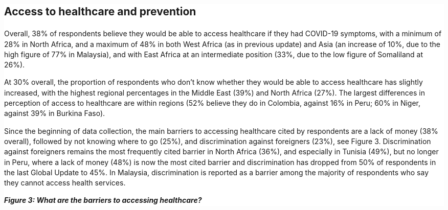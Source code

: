   

## Access to healthcare and prevention

Overall, 38% of respondents believe they would be able to access
healthcare if they had COVID-19 symptoms, with a minimum of 28% in North
Africa, and a maximum of 48% in both West Africa (as in previous update)
and Asia (an increase of 10%, due to the high figure of 77% in
Malaysia), and with East Africa at an intermediate position (33%, due to
the low figure of Somaliland at 26%).

At 30% overall, the proportion of respondents who don’t know whether
they would be able to access healthcare has slightly increased, with the
highest regional percentages in the Middle East (39%) and North Africa
(27%). The largest differences in perception of access to healthcare are
within regions (52% believe they do in Colombia, against 16% in Peru;
60% in Niger, against 39% in Burkina Faso).

Since the beginning of data collection, the main barriers to accessing
healthcare cited by respondents are a lack of money (38% overall),
followed by not knowing where to go (25%), and discrimination against
foreigners (23%), see Figure 3. Discrimination against foreigners
remains the most frequently cited barrier in North Africa (36%), and
especially in Tunisia (49%), but no longer in Peru, where a lack of
money (48%) is now the most cited barrier and discrimination has dropped
from 50% of respondents in the last Global Update to 45%. In Malaysia,
discrimination is reported as a barrier among the majority of
respondents who say they cannot access health services.

***Figure 3: What are the barriers to accessing healthcare?***
